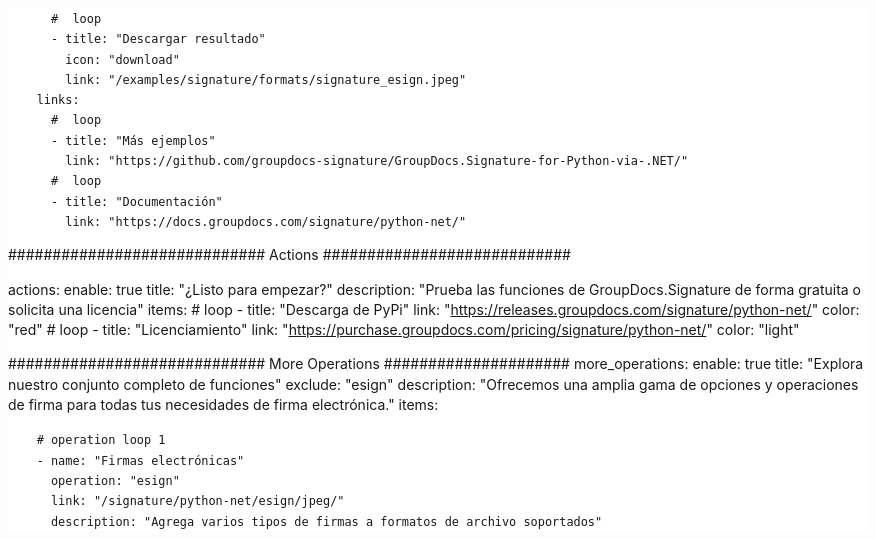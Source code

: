           #  loop
          - title: "Descargar resultado"
            icon: "download"
            link: "/examples/signature/formats/signature_esign.jpeg"
        links:
          #  loop
          - title: "Más ejemplos"
            link: "https://github.com/groupdocs-signature/GroupDocs.Signature-for-Python-via-.NET/"
          #  loop
          - title: "Documentación"
            link: "https://docs.groupdocs.com/signature/python-net/"
            

            


############################# Actions ############################

actions:
  enable: true
  title: "¿Listo para empezar?"
  description: "Prueba las funciones de GroupDocs.Signature de forma gratuita o solicita una licencia"
  items:
    #  loop
    - title: "Descarga de PyPi"
      link: "https://releases.groupdocs.com/signature/python-net/"
      color: "red"
        #  loop
    - title: "Licenciamiento"
      link: "https://purchase.groupdocs.com/pricing/signature/python-net/"
      color: "light"


############################# More Operations #####################
more_operations:
    enable: true
    title: "Explora nuestro conjunto completo de funciones"
    exclude: "esign"
    description: "Ofrecemos una amplia gama de opciones y operaciones de firma para todas tus necesidades de firma electrónica."
    items: 
          
        # operation loop 1
        - name: "Firmas electrónicas"
          operation: "esign"
          link: "/signature/python-net/esign/jpeg/"
          description: "Agrega varios tipos de firmas a formatos de archivo soportados"
